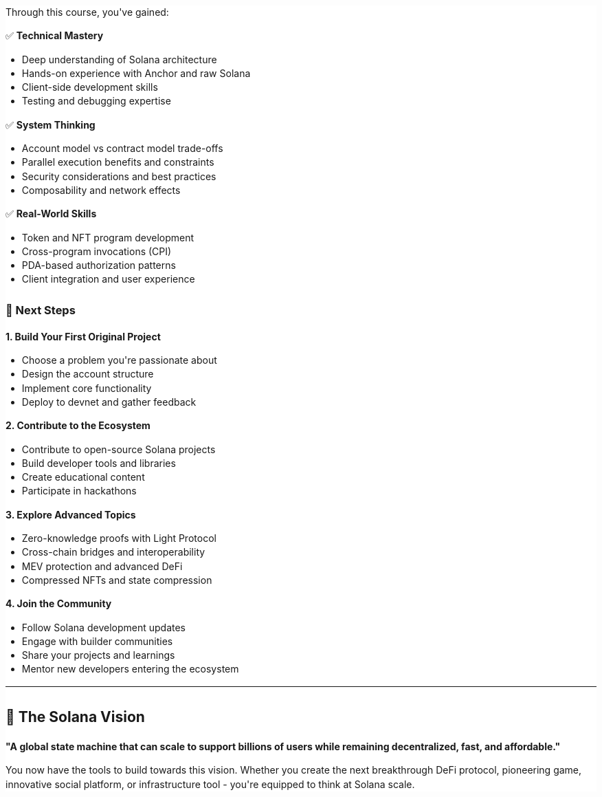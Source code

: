 Through this course, you've gained:

✅ **Technical Mastery**
- Deep understanding of Solana architecture
- Hands-on experience with Anchor and raw Solana
- Client-side development skills
- Testing and debugging expertise

✅ **System Thinking**
- Account model vs contract model trade-offs  
- Parallel execution benefits and constraints
- Security considerations and best practices
- Composability and network effects

✅ **Real-World Skills**
- Token and NFT program development
- Cross-program invocations (CPI)
- PDA-based authorization patterns
- Client integration and user experience

### 🚀 Next Steps

**1. Build Your First Original Project**
- Choose a problem you're passionate about
- Design the account structure
- Implement core functionality
- Deploy to devnet and gather feedback

**2. Contribute to the Ecosystem**
- Contribute to open-source Solana projects
- Build developer tools and libraries
- Create educational content
- Participate in hackathons

**3. Explore Advanced Topics**
- Zero-knowledge proofs with Light Protocol
- Cross-chain bridges and interoperability  
- MEV protection and advanced DeFi
- Compressed NFTs and state compression

**4. Join the Community**
- Follow Solana development updates
- Engage with builder communities
- Share your projects and learnings
- Mentor new developers entering the ecosystem

---

## 🌟 The Solana Vision

**"A global state machine that can scale to support billions of users while remaining decentralized, fast, and affordable."**

You now have the tools to build towards this vision. Whether you create the next breakthrough DeFi protocol, pioneering game, innovative social platform, or infrastructure tool - you're equipped to think at Solana scale.
